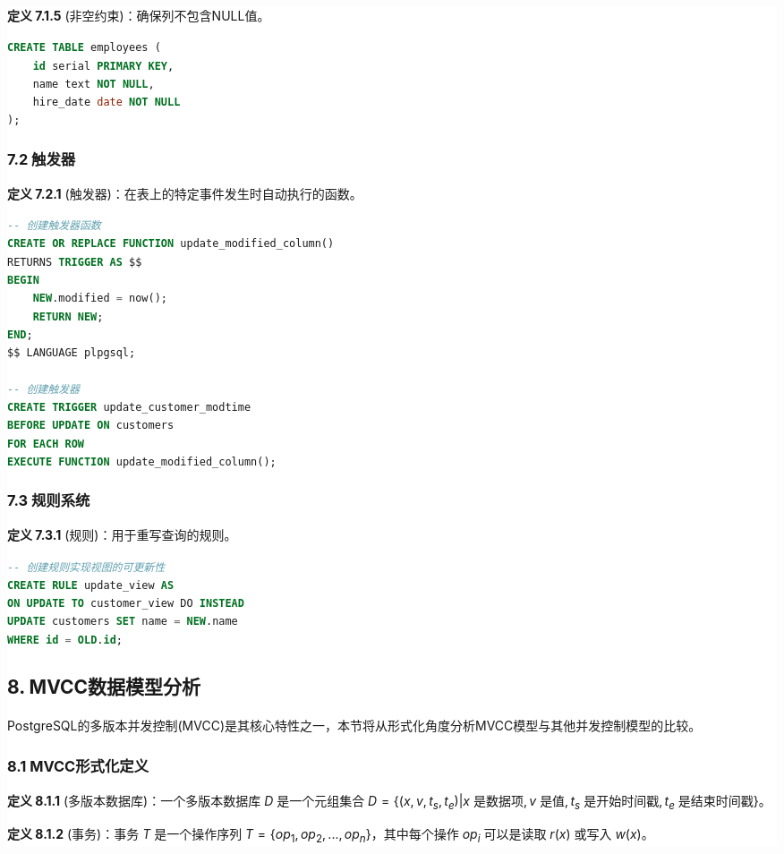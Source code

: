 **定义 7.1.5** (非空约束)：确保列不包含NULL值。

```sql
CREATE TABLE employees (
    id serial PRIMARY KEY,
    name text NOT NULL,
    hire_date date NOT NULL
);
```

### 7.2 触发器

**定义 7.2.1** (触发器)：在表上的特定事件发生时自动执行的函数。

```sql
-- 创建触发器函数
CREATE OR REPLACE FUNCTION update_modified_column()
RETURNS TRIGGER AS $$
BEGIN
    NEW.modified = now();
    RETURN NEW;
END;
$$ LANGUAGE plpgsql;

-- 创建触发器
CREATE TRIGGER update_customer_modtime
BEFORE UPDATE ON customers
FOR EACH ROW
EXECUTE FUNCTION update_modified_column();
```

### 7.3 规则系统

**定义 7.3.1** (规则)：用于重写查询的规则。

```sql
-- 创建规则实现视图的可更新性
CREATE RULE update_view AS
ON UPDATE TO customer_view DO INSTEAD
UPDATE customers SET name = NEW.name
WHERE id = OLD.id;
```

## 8. MVCC数据模型分析

PostgreSQL的多版本并发控制(MVCC)是其核心特性之一，本节将从形式化角度分析MVCC模型与其他并发控制模型的比较。

### 8.1 MVCC形式化定义

**定义 8.1.1** (多版本数据库)：一个多版本数据库 $D$ 是一个元组集合 $D = \{(x, v, t_s, t_e) | x \text{ 是数据项}, v \text{ 是值}, t_s \text{ 是开始时间戳}, t_e \text{ 是结束时间戳}\}$。

**定义 8.1.2** (事务)：事务 $T$ 是一个操作序列 $T = \{op_1, op_2, ..., op_n\}$，其中每个操作 $op_i$ 可以是读取 $r(x)$ 或写入 $w(x)$。
